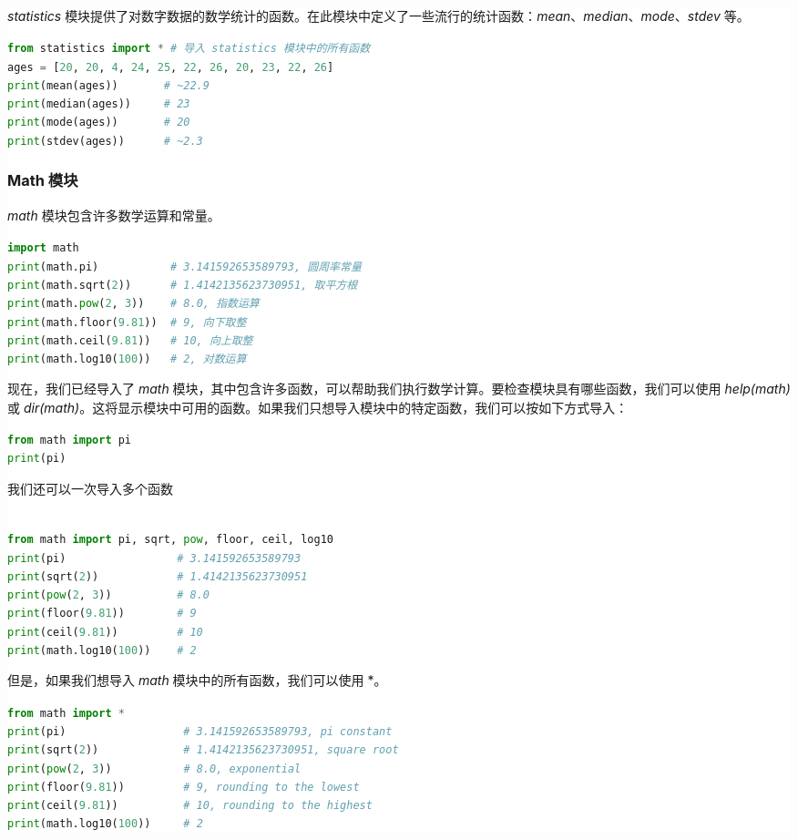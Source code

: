 _statistics_ 模块提供了对数字数据的数学统计的函数。在此模块中定义了一些流行的统计函数：_mean_、_median_、_mode_、_stdev_ 等。

```py
from statistics import * # 导入 statistics 模块中的所有函数
ages = [20, 20, 4, 24, 25, 22, 26, 20, 23, 22, 26]
print(mean(ages))       # ~22.9
print(median(ages))     # 23
print(mode(ages))       # 20
print(stdev(ages))      # ~2.3
```

### Math 模块

_math_ 模块包含许多数学运算和常量。

```py
import math
print(math.pi)           # 3.141592653589793, 圆周率常量
print(math.sqrt(2))      # 1.4142135623730951, 取平方根
print(math.pow(2, 3))    # 8.0, 指数运算
print(math.floor(9.81))  # 9, 向下取整
print(math.ceil(9.81))   # 10, 向上取整
print(math.log10(100))   # 2, 对数运算
```

现在，我们已经导入了 _math_ 模块，其中包含许多函数，可以帮助我们执行数学计算。要检查模块具有哪些函数，我们可以使用 _help(math)_ 或 _dir(math)_。这将显示模块中可用的函数。如果我们只想导入模块中的特定函数，我们可以按如下方式导入：

```py
from math import pi
print(pi)
```

我们还可以一次导入多个函数

```py

from math import pi, sqrt, pow, floor, ceil, log10
print(pi)                 # 3.141592653589793
print(sqrt(2))            # 1.4142135623730951
print(pow(2, 3))          # 8.0
print(floor(9.81))        # 9
print(ceil(9.81))         # 10
print(math.log10(100))    # 2

```

但是，如果我们想导入 _math_ 模块中的所有函数，我们可以使用 \*。

```py
from math import *
print(pi)                  # 3.141592653589793, pi constant
print(sqrt(2))             # 1.4142135623730951, square root
print(pow(2, 3))           # 8.0, exponential
print(floor(9.81))         # 9, rounding to the lowest
print(ceil(9.81))          # 10, rounding to the highest
print(math.log10(100))     # 2
```
